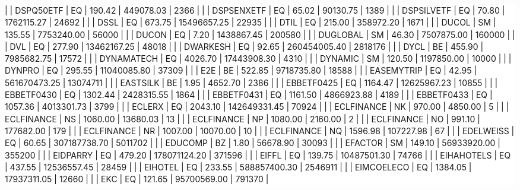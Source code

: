 |  | DSPQ50ETF | EQ | 190.42 | 449078.03 | 2366 |
|  | DSPSENXETF | EQ | 65.02 | 90130.75 | 1389 |
|  | DSPSILVETF | EQ | 70.80 | 1762115.27 | 24692 |
|  | DSSL | EQ | 673.75 | 15496657.25 | 22935 |
|  | DTIL | EQ | 215.00 | 358972.20 | 1671 |
|  | DUCOL | SM | 135.55 | 7753240.00 | 56000 |
|  | DUCON | EQ | 7.20 | 1438867.45 | 200580 |
|  | DUGLOBAL | SM | 46.30 | 7507875.00 | 160000 |
|  | DVL | EQ | 277.90 | 13462167.25 | 48018 |
|  | DWARKESH | EQ | 92.65 | 260454005.40 | 2818176 |
|  | DYCL | BE | 455.90 | 7985682.75 | 17572 |
|  | DYNAMATECH | EQ | 4026.70 | 17443908.30 | 4310 |
|  | DYNAMIC | SM | 120.50 | 1197850.00 | 10000 |
|  | DYNPRO | EQ | 295.55 | 11040085.80 | 37309 |
|  | E2E | BE | 522.85 | 9718735.80 | 18588 |
|  | EASEMYTRIP | EQ | 42.95 | 561670473.25 | 13074711 |
|  | EASTSILK | BE | 1.95 | 4652.70 | 2386 |
|  | EBBETF0425 | EQ | 1164.47 | 12625967.23 | 10855 |
|  | EBBETF0430 | EQ | 1302.44 | 2428315.55 | 1864 |
|  | EBBETF0431 | EQ | 1161.50 | 4866923.88 | 4189 |
|  | EBBETF0433 | EQ | 1057.36 | 4013301.73 | 3799 |
|  | ECLERX | EQ | 2043.10 | 142649331.45 | 70924 |
|  | ECLFINANCE | NK | 970.00 | 4850.00 | 5 |
|  | ECLFINANCE | NS | 1060.00 | 13680.03 | 13 |
|  | ECLFINANCE | NP | 1080.00 | 2160.00 | 2 |
|  | ECLFINANCE | NO | 991.10 | 177682.00 | 179 |
|  | ECLFINANCE | NR | 1007.00 | 10070.00 | 10 |
|  | ECLFINANCE | NQ | 1596.98 | 107227.98 | 67 |
|  | EDELWEISS | EQ | 60.65 | 307187738.70 | 5011702 |
|  | EDUCOMP | BZ | 1.80 | 56678.90 | 30093 |
|  | EFACTOR | SM | 149.10 | 56933920.00 | 355200 |
|  | EIDPARRY | EQ | 479.20 | 178071124.20 | 371596 |
|  | EIFFL | EQ | 139.75 | 10487501.30 | 74766 |
|  | EIHAHOTELS | EQ | 437.55 | 12536557.45 | 28459 |
|  | EIHOTEL | EQ | 233.55 | 588857400.30 | 2546911 |
|  | EIMCOELECO | EQ | 1384.05 | 17937311.05 | 12660 |
|  | EKC | EQ | 121.65 | 95700569.00 | 791370 |